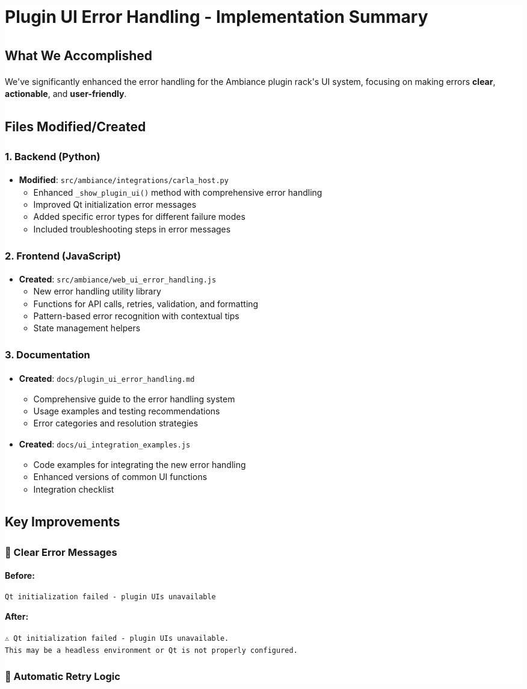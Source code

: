 # Plugin UI Error Handling - Implementation Summary

## What We Accomplished

We've significantly enhanced the error handling for the Ambiance plugin rack's UI system, focusing on making errors **clear**, **actionable**, and **user-friendly**.

## Files Modified/Created

### 1. **Backend (Python)**
- **Modified**: `src/ambiance/integrations/carla_host.py`
  - Enhanced `_show_plugin_ui()` method with comprehensive error handling
  - Improved Qt initialization error messages
  - Added specific error types for different failure modes
  - Included troubleshooting steps in error messages

### 2. **Frontend (JavaScript)**
- **Created**: `src/ambiance/web_ui_error_handling.js`
  - New error handling utility library
  - Functions for API calls, retries, validation, and formatting
  - Pattern-based error recognition with contextual tips
  - State management helpers

### 3. **Documentation**
- **Created**: `docs/plugin_ui_error_handling.md`
  - Comprehensive guide to the error handling system
  - Usage examples and testing recommendations
  - Error categories and resolution strategies

- **Created**: `docs/ui_integration_examples.js`
  - Code examples for integrating the new error handling
  - Enhanced versions of common UI functions
  - Integration checklist

## Key Improvements

### 🎯 Clear Error Messages

**Before:**
```
Qt initialization failed - plugin UIs unavailable
```

**After:**
```
⚠ Qt initialization failed - plugin UIs unavailable. 
This may be a headless environment or Qt is not properly configured.
```

### 🔄 Automatic Retry Logic
